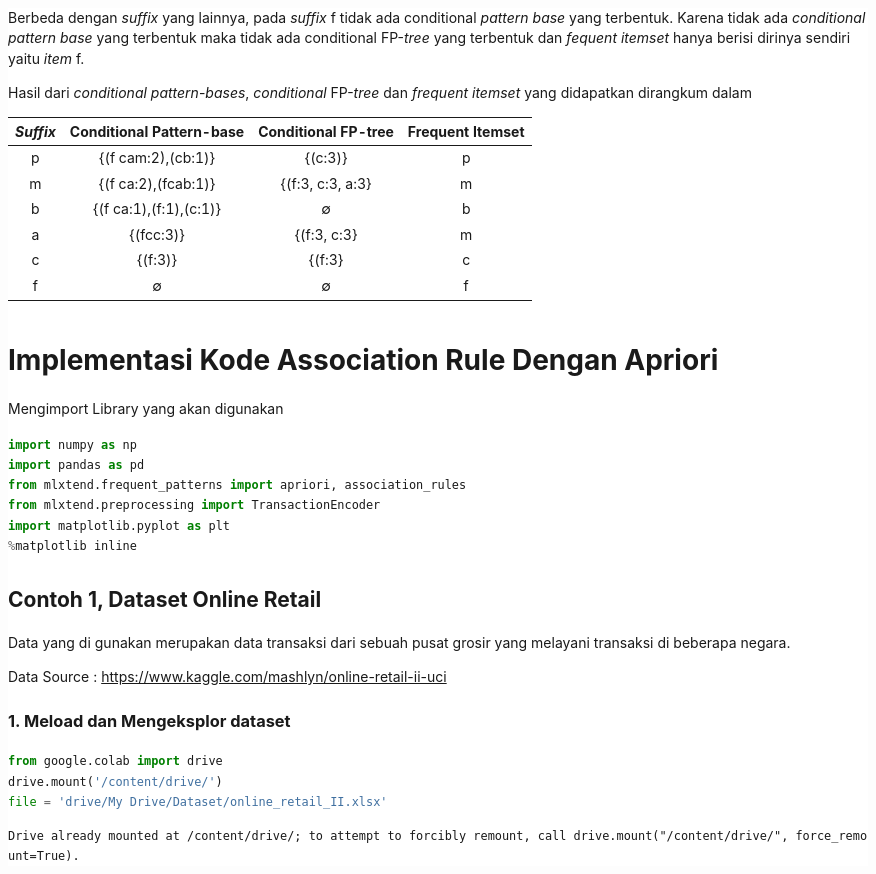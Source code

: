    Berbeda dengan *suffix* yang lainnya, pada *suffix* f tidak ada conditional *pattern* *base* yang terbentuk. Karena tidak ada *conditional* *pattern* *base* yang terbentuk maka tidak ada conditional FP-*tree* yang terbentuk dan *fequent* *itemset* hanya berisi dirinya sendiri yaitu *item* f.

   

   Hasil dari *conditional* *pattern*-*bases*, *conditional* FP-*tree* dan *frequent* *itemset* yang didapatkan dirangkum dalam

| ***Suffix*** | **Conditional Pattern-base** | **Conditional FP-tree** | **Frequent Itemset** |
| :----------: | :--------------------------: | :---------------------: | :------------------: |
|      p       |      {(f cam:2),(cb:1)}      |         {(c:3)}         |          p           |
|      m       |     {(f ca:2),(fcab:1)}      |    {(f:3, c:3, a:3}     |          m           |
|      b       |    {(f ca:1),(f:1),(c:1)}    |            ∅            |          b           |
|      a       |          {(fcc:3)}           |       {(f:3, c:3}       |          m           |
|      c       |           {(f:3)}            |         {(f:3}          |          c           |
|      f       |              ∅               |            ∅            |          f           |



# Implementasi Kode Association Rule Dengan Apriori

Mengimport Library yang akan digunakan


```python
import numpy as np
import pandas as pd
from mlxtend.frequent_patterns import apriori, association_rules
from mlxtend.preprocessing import TransactionEncoder
import matplotlib.pyplot as plt
%matplotlib inline
```

## Contoh 1, Dataset Online Retail

Data yang di gunakan merupakan data transaksi dari sebuah pusat grosir yang melayani transaksi di beberapa negara.


Data Source : https://www.kaggle.com/mashlyn/online-retail-ii-uci

### 1. Meload dan Mengeksplor dataset



```python
from google.colab import drive
drive.mount('/content/drive/')
file = 'drive/My Drive/Dataset/online_retail_II.xlsx'
```

    Drive already mounted at /content/drive/; to attempt to forcibly remount, call drive.mount("/content/drive/", force_remount=True).
